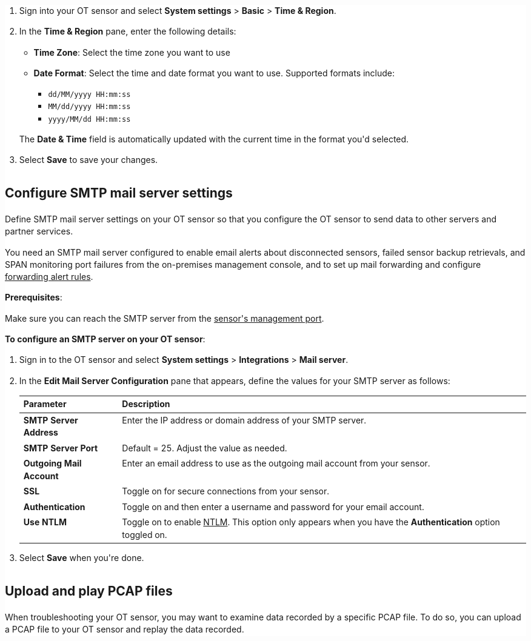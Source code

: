 1. Sign into your OT sensor and select **System settings** > **Basic** > **Time & Region**.

1. In the **Time & Region** pane, enter the following details:

    - **Time Zone**: Select the time zone you want to use

    - **Date Format**: Select the time and date format you want to use. Supported formats include:

        - `dd/MM/yyyy HH:mm:ss`
        - `MM/dd/yyyy HH:mm:ss`
        - `yyyy/MM/dd HH:mm:ss`

    The **Date & Time** field is automatically updated with the current time in the format you'd selected.

1. Select **Save** to save your changes.

## Configure SMTP mail server settings

Define SMTP mail server settings on your OT sensor so that you configure the OT sensor to send data to other servers and partner services.

You need an SMTP mail server configured to enable email alerts about disconnected sensors, failed sensor backup retrievals, and SPAN monitoring port failures from the on-premises management console, and to set up mail forwarding and configure [forwarding alert rules](how-to-forward-alert-information-to-partners.md).

**Prerequisites**:

Make sure you can reach the SMTP server from the [sensor's management port](./best-practices/understand-network-architecture.md).

**To configure an SMTP server on your OT sensor**:

1. Sign in to the OT sensor and select **System settings** > **Integrations** > **Mail server**.

1. In the **Edit Mail Server Configuration** pane that appears, define the values for your SMTP server as follows:

    |Parameter  |Description  |
    |---------|---------|
    |**SMTP Server Address**     | Enter the IP address or domain address of your SMTP server.        |
    |**SMTP Server Port**     | Default = 25. Adjust the value as needed.        |
    |**Outgoing Mail Account**     | Enter an email address to use as the outgoing mail account from your sensor.        |
    |**SSL**     | Toggle on for secure connections from your sensor.        |
    |**Authentication**     | Toggle on and then enter a username and password for your email account.        |
    |**Use NTLM**     | Toggle on to enable [NTLM](/windows-server/security/kerberos/ntlm-overview). This option only appears when you have the **Authentication** option toggled on.        |

1. Select **Save** when you're done.

## Upload and play PCAP files

When troubleshooting your OT sensor, you may want to examine data recorded by a specific PCAP file. To do so, you can upload a PCAP file to your OT sensor and replay the data recorded.
